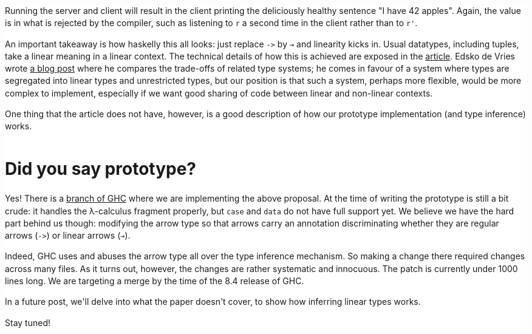 Running the server and client will result in the client printing the
deliciously healthy sentence "I have 42 apples". Again, the value is
in what is rejected by the compiler, such as listening to `r` a second
time in the client rather than to `r'`.

An important takeaway is how haskelly this all looks: just replace
`->` by `⊸` and linearity kicks in. Usual datatypes, including tuples,
take a linear meaning in a linear context. The technical details of
how this is achieved are exposed in the [article][paper]. Edsko de
Vries wrote [a blog post][edsko-blog] where he compares the trade-offs
of related type systems; he comes in favour of a system where types
are segregated into linear types and unrestricted types, but our
position is that such a system, perhaps more flexible, would be more
complex to implement, especially if we want good sharing of code
between linear and non-linear contexts.

One thing that the article does not have, however, is a good
description of how our prototype implementation (and type inference)
works.

# Did you say prototype? #

Yes! There is a [branch of GHC][prototype] where we are implementing
the above proposal. At the time of writing the prototype is still
a bit crude: it handles the λ-calculus fragment properly, but `case`
and `data` do not have full support yet. We believe we have the hard
part behind us though: modifying the arrow type so that arrows carry
an annotation discriminating whether they are regular arrows (`->`) or
linear arrows (`⊸`).

Indeed, GHC uses and abuses the arrow type all over the type inference
mechanism. So making a change there required changes across many
files. As it turns out, however, the changes are rather systematic and
innocuous. The patch is currently under 1000 lines long. We are
targeting a merge by the time of the 8.4 release of GHC.

In a future post, we'll delve into what the paper doesn't cover, to
show how inferring linear types works.

Stay tuned!

[paper]: https://github.com/tweag/linear-types/releases/download/v1.0/hlt.pdf
[prototype]: https://github.com/tweag/ghc/tree/linear-types
[linear-logic]: http://dx.doi.org/10.1016/0304-3975(87)90045-4
[wadler-linear-types]: http://homepages.inf.ed.ac.uk/wadler/papers/linear/linear.ps.gz
[lafont]: http://dx.doi.org/10.1016/0304-3975(88)90100-4
[separation-logic]: https://en.wikipedia.org/wiki/Separation_logic
[mezzo]: http://dx.doi.org/10.1145/2837022
[seagate]: http://seagate.com
[sage]: http://sagestorage.eu/
[pusher]: https://blog.pusher.com/latency-working-set-ghc-gc-pick-two/
[pusher-go]: https://making.pusher.com/golangs-real-time-gc-in-theory-and-practice/
[honda-session]: http://dx.doi.org/10.1007/3-540-57208-2_35
[caires-pfenning]: http://dx.doi/org/10.1007/978-3-642-15375-4_16
[wadler-session]: https://doi.org/10.1145/2398856.2364568
[edsko-blog]: http://edsko.net/2017/01/08/linearity-in-haskell/

